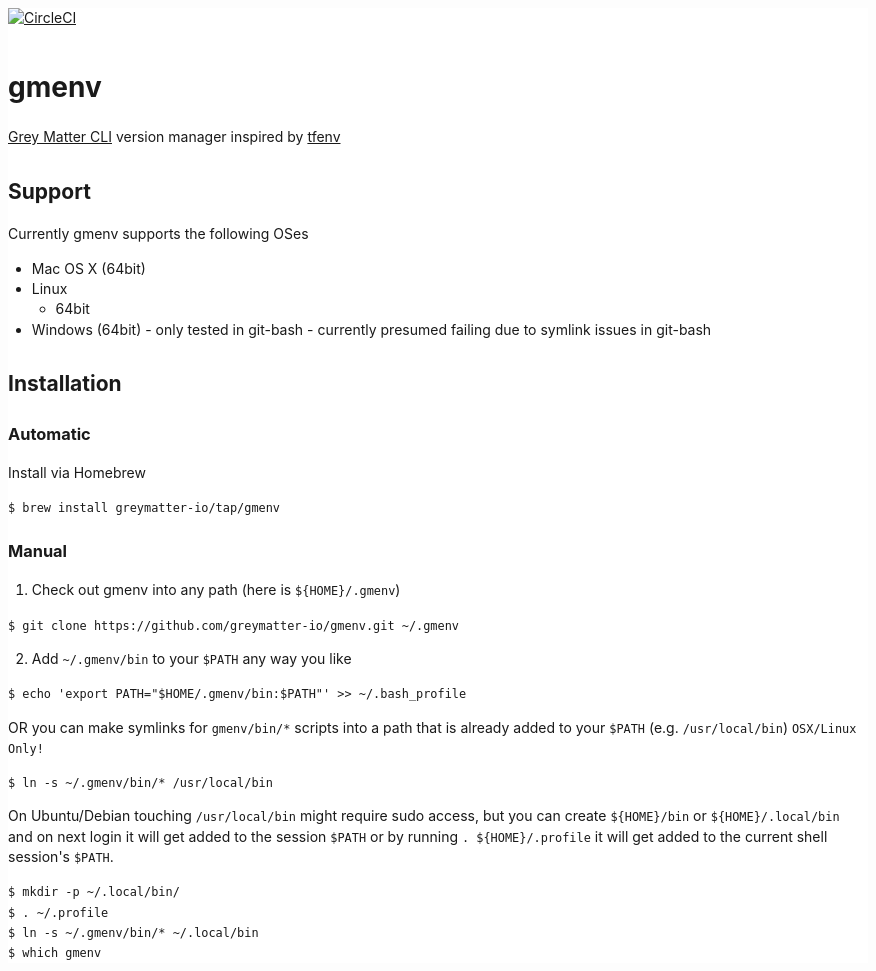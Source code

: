 
[![CircleCI](https://circleci.com/gh/greymatter-io/gmenv.svg?style=svg)](https://circleci.com/gh/greymatter-io/gmenv)


# gmenv

[Grey Matter CLI](https://www.greymatter.io/) version manager inspired by [tfenv](https://github.com/tfutils/tfenv)

## Support

Currently gmenv supports the following OSes

- Mac OS X (64bit)
- Linux
  - 64bit
- Windows (64bit) - only tested in git-bash - currently presumed failing due to symlink issues in git-bash

## Installation

### Automatic

Install via Homebrew

  ```console
  $ brew install greymatter-io/tap/gmenv
  ```

### Manual

1. Check out gmenv into any path (here is `${HOME}/.gmenv`)

  ```console
  $ git clone https://github.com/greymatter-io/gmenv.git ~/.gmenv
  ```

2. Add `~/.gmenv/bin` to your `$PATH` any way you like

  ```console
  $ echo 'export PATH="$HOME/.gmenv/bin:$PATH"' >> ~/.bash_profile
  ```

  OR you can make symlinks for `gmenv/bin/*` scripts into a path that is already added to your `$PATH` (e.g. `/usr/local/bin`) `OSX/Linux Only!`

  ```console
  $ ln -s ~/.gmenv/bin/* /usr/local/bin
  ```

  On Ubuntu/Debian touching `/usr/local/bin` might require sudo access, but you can create `${HOME}/bin` or `${HOME}/.local/bin` and on next login it will get added to the session `$PATH`
  or by running `. ${HOME}/.profile` it will get added to the current shell session's `$PATH`.

  ```console
  $ mkdir -p ~/.local/bin/
  $ . ~/.profile
  $ ln -s ~/.gmenv/bin/* ~/.local/bin
  $ which gmenv
  ```
